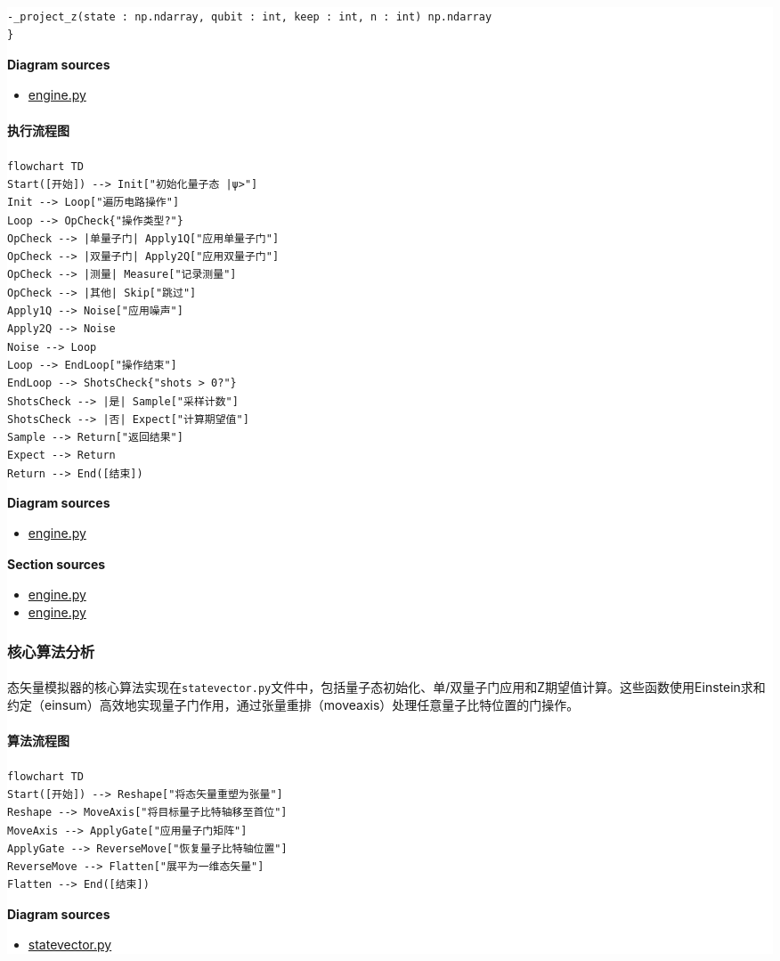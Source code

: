 ```mermaid
-_project_z(state : np.ndarray, qubit : int, keep : int, n : int) np.ndarray
}
```

**Diagram sources**
- [engine.py](file://src/tyxonq/devices/simulators/statevector/engine.py#L39-L264)

#### 执行流程图
```mermaid
flowchart TD
Start([开始]) --> Init["初始化量子态 |ψ>"]
Init --> Loop["遍历电路操作"]
Loop --> OpCheck{"操作类型?"}
OpCheck --> |单量子门| Apply1Q["应用单量子门"]
OpCheck --> |双量子门| Apply2Q["应用双量子门"]
OpCheck --> |测量| Measure["记录测量"]
OpCheck --> |其他| Skip["跳过"]
Apply1Q --> Noise["应用噪声"]
Apply2Q --> Noise
Noise --> Loop
Loop --> EndLoop["操作结束"]
EndLoop --> ShotsCheck{"shots > 0?"}
ShotsCheck --> |是| Sample["采样计数"]
ShotsCheck --> |否| Expect["计算期望值"]
Sample --> Return["返回结果"]
Expect --> Return
Return --> End([结束])
```

**Diagram sources**
- [engine.py](file://src/tyxonq/devices/simulators/statevector/engine.py#L39-L162)

**Section sources**
- [engine.py](file://src/tyxonq/devices/simulators/statevector/engine.py#L39-L162)
- [engine.py](file://src/tyxonq/devices/simulators/statevector/engine.py#L164-L173)

### 核心算法分析
态矢量模拟器的核心算法实现在`statevector.py`文件中，包括量子态初始化、单/双量子门应用和Z期望值计算。这些函数使用Einstein求和约定（einsum）高效地实现量子门作用，通过张量重排（moveaxis）处理任意量子比特位置的门操作。

#### 算法流程图
```mermaid
flowchart TD
Start([开始]) --> Reshape["将态矢量重塑为张量"]
Reshape --> MoveAxis["将目标量子比特轴移至首位"]
MoveAxis --> ApplyGate["应用量子门矩阵"]
ApplyGate --> ReverseMove["恢复量子比特轴位置"]
ReverseMove --> Flatten["展平为一维态矢量"]
Flatten --> End([结束])
```

**Diagram sources**
- [statevector.py](file://src/tyxonq/libs/quantum_library/kernels/statevector.py#L0-L54)

